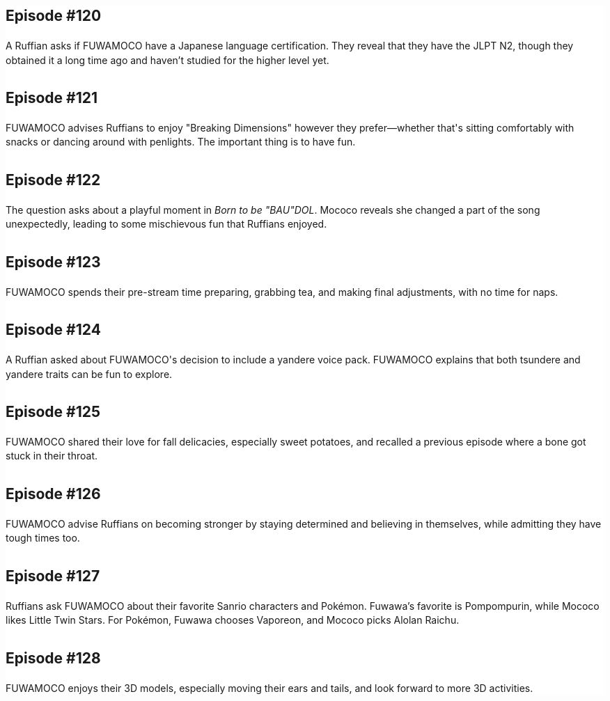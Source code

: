 ## Episode #120

A Ruffian asks if FUWAMOCO have a Japanese language certification. They reveal that they have the JLPT N2, though they obtained it a long time ago and haven’t studied for the higher level yet.

## Episode #121

FUWAMOCO advises Ruffians to enjoy "Breaking Dimensions" however they prefer—whether that's sitting comfortably with snacks or dancing around with penlights. The important thing is to have fun.

## Episode #122

The question asks about a playful moment in *Born to be "BAU"DOL*. Mococo reveals she changed a part of the song unexpectedly, leading to some mischievous fun that Ruffians enjoyed.

## Episode #123

FUWAMOCO spends their pre-stream time preparing, grabbing tea, and making final adjustments, with no time for naps.

## Episode #124

A Ruffian asked about FUWAMOCO's decision to include a yandere voice pack. FUWAMOCO explains that both tsundere and yandere traits can be fun to explore.

## Episode #125

FUWAMOCO shared their love for fall delicacies, especially sweet potatoes, and recalled a previous episode where a bone got stuck in their throat.

## Episode #126

FUWAMOCO advise Ruffians on becoming stronger by staying determined and believing in themselves, while admitting they have tough times too.

## Episode #127

Ruffians ask FUWAMOCO about their favorite Sanrio characters and Pokémon. Fuwawa’s favorite is Pompompurin, while Mococo likes Little Twin Stars. For Pokémon, Fuwawa chooses Vaporeon, and Mococo picks Alolan Raichu.

## Episode #128

FUWAMOCO enjoys their 3D models, especially moving their ears and tails, and look forward to more 3D activities.
